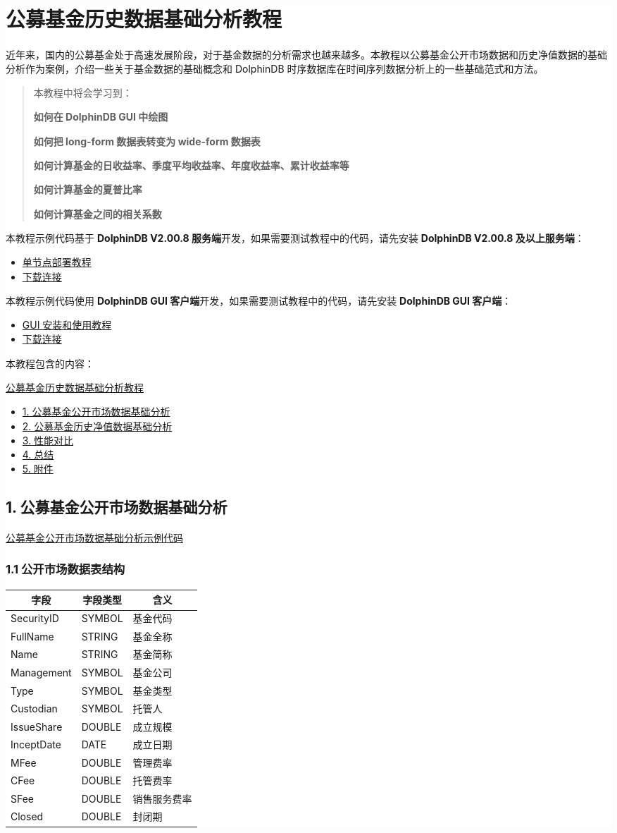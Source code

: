 # 公募基金历史数据基础分析教程

近年来，国内的公募基金处于高速发展阶段，对于基金数据的分析需求也越来越多。本教程以公募基金公开市场数据和历史净值数据的基础分析作为案例，介绍一些关于基金数据的基础概念和 DolphinDB 时序数据库在时间序列数据分析上的一些基础范式和方法。

> 本教程中将会学习到：
>
> **如何在 DolphinDB GUI 中绘图**
>
> **如何把 long-form 数据表转变为 wide-form 数据表**
>
> **如何计算基金的日收益率、季度平均收益率、年度收益率、累计收益率等**
>
> **如何计算基金的夏普比率**
>
> **如何计算基金之间的相关系数**

本教程示例代码基于 **DolphinDB V2.00.8 服务端**开发，如果需要测试教程中的代码，请先安装 **DolphinDB V2.00.8 及以上服务端**：

* [单节点部署教程](https://gitee.com/dolphindb/Tutorials_CN/blob/master/standalone_server.md)
* [下载连接](https://www.dolphindb.cn/alone/alone.php?id=10)

本教程示例代码使用 **DolphinDB GUI 客户端**开发，如果需要测试教程中的代码，请先安装 **DolphinDB GUI 客户端**：

* [GUI 安装和使用教程](https://www.dolphindb.cn/cn/gui/index.html)
* [下载连接](https://www.dolphindb.cn/alone/alone.php?id=10)

本教程包含的内容：

[公募基金历史数据基础分析教程](#公募基金历史数据基础分析教程)

- [1. 公募基金公开市场数据基础分析](#1-公募基金公开市场数据基础分析)
- [2. 公募基金历史净值数据基础分析](#2-公募基金历史净值数据基础分析)
- [3. 性能对比](#3-性能对比)
- [4. 总结](#4-总结)
- [5. 附件](#5-附件)

## 1. 公募基金公开市场数据基础分析

[公募基金公开市场数据基础分析示例代码](./script/public_fund_basic_analysis/basic_analysis_of_public_fund_open_market_data.txt)

### 1.1 公开市场数据表结构

| 字段       | 字段类型 | 含义         |
| ---------- | -------- | ------------ |
| SecurityID | SYMBOL   | 基金代码     |
| FullName   | STRING   | 基金全称     |
| Name       | STRING   | 基金简称     |
| Management | SYMBOL   | 基金公司     |
| Type       | SYMBOL   | 基金类型     |
| Custodian  | SYMBOL   | 托管人       |
| IssueShare | DOUBLE   | 成立规模     |
| InceptDate | DATE     | 成立日期     |
| MFee       | DOUBLE   | 管理费率     |
| CFee       | DOUBLE   | 托管费率     |
| SFee       | DOUBLE   | 销售服务费率 |
| Closed     | DOUBLE   | 封闭期       |
